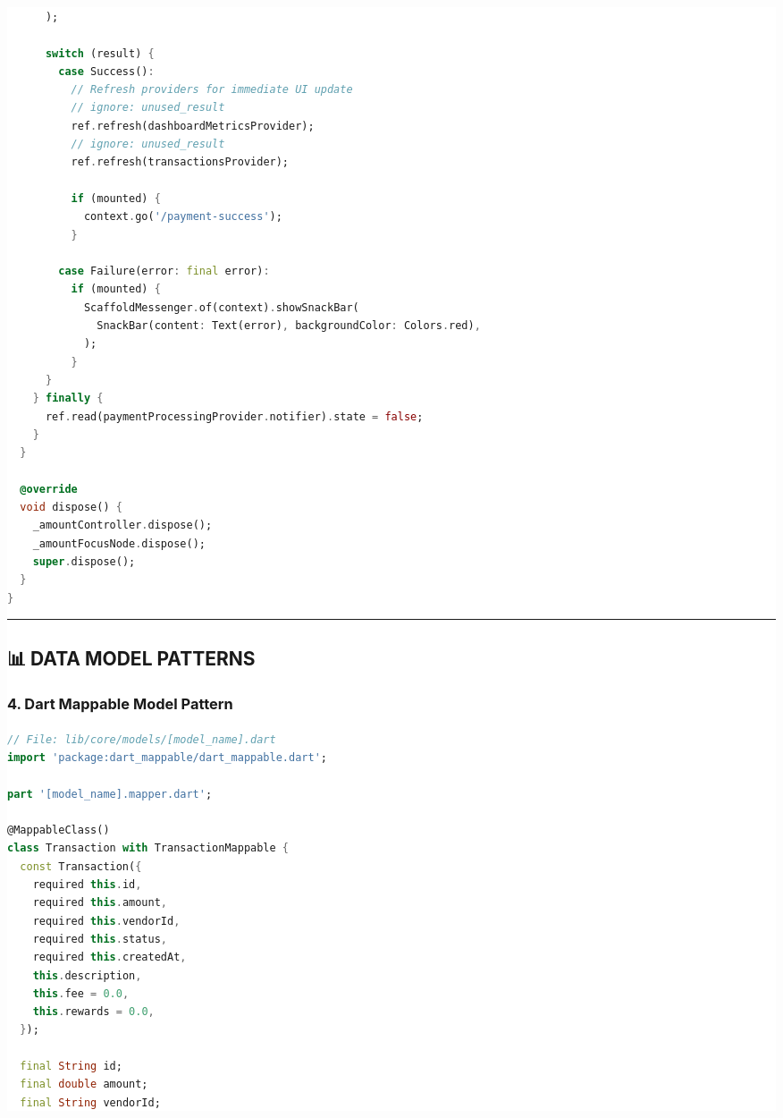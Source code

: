 ```dart
      );
      
      switch (result) {
        case Success():
          // Refresh providers for immediate UI update
          // ignore: unused_result
          ref.refresh(dashboardMetricsProvider);
          // ignore: unused_result
          ref.refresh(transactionsProvider);
          
          if (mounted) {
            context.go('/payment-success');
          }
          
        case Failure(error: final error):
          if (mounted) {
            ScaffoldMessenger.of(context).showSnackBar(
              SnackBar(content: Text(error), backgroundColor: Colors.red),
            );
          }
      }
    } finally {
      ref.read(paymentProcessingProvider.notifier).state = false;
    }
  }
  
  @override
  void dispose() {
    _amountController.dispose();
    _amountFocusNode.dispose();
    super.dispose();
  }
}
```

---

## 📊 **DATA MODEL PATTERNS**

### **4. Dart Mappable Model Pattern**
```dart
// File: lib/core/models/[model_name].dart
import 'package:dart_mappable/dart_mappable.dart';

part '[model_name].mapper.dart';

@MappableClass()
class Transaction with TransactionMappable {
  const Transaction({
    required this.id,
    required this.amount,
    required this.vendorId,
    required this.status,
    required this.createdAt,
    this.description,
    this.fee = 0.0,
    this.rewards = 0.0,
  });
  
  final String id;
  final double amount;
  final String vendorId;
```